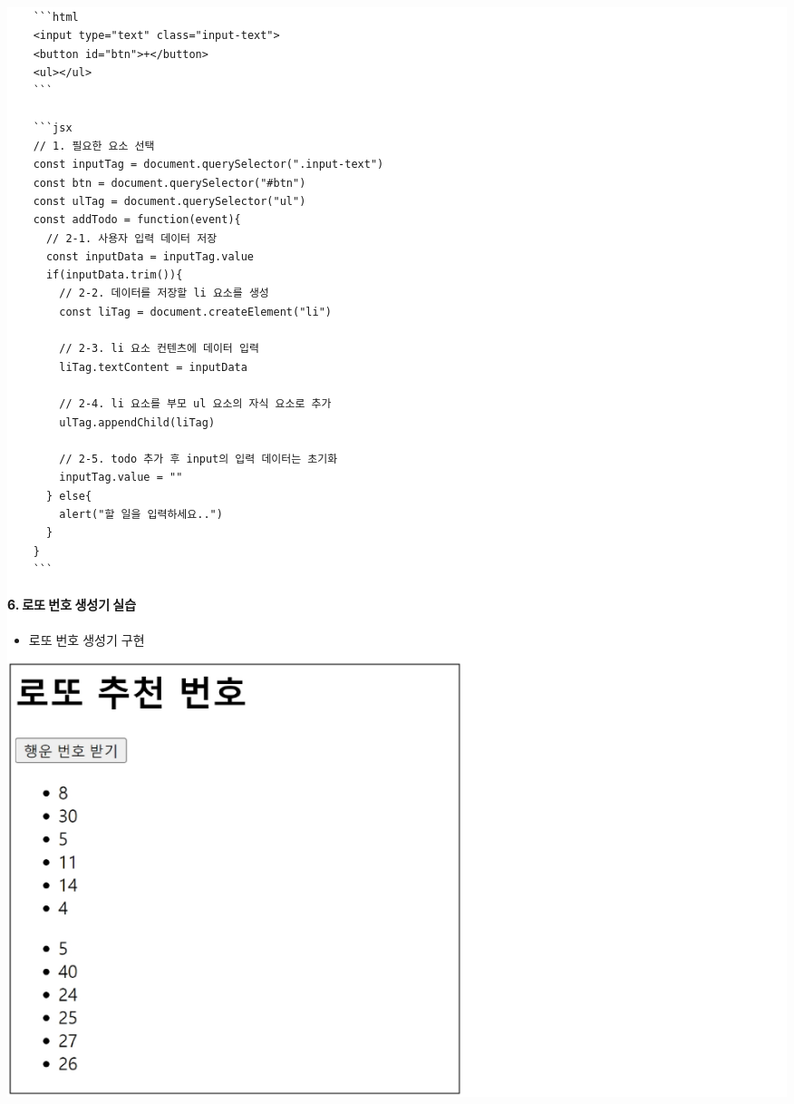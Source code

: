         ```html
        <input type="text" class="input-text">
        <button id="btn">+</button>
        <ul></ul>
        ```
        
        ```jsx
        // 1. 필요한 요소 선택
        const inputTag = document.querySelector(".input-text")
        const btn = document.querySelector("#btn")
        const ulTag = document.querySelector("ul")
        const addTodo = function(event){
          // 2-1. 사용자 입력 데이터 저장
          const inputData = inputTag.value
          if(inputData.trim()){
            // 2-2. 데이터를 저장할 li 요소를 생성
            const liTag = document.createElement("li")
            
            // 2-3. li 요소 컨텐츠에 데이터 입력
            liTag.textContent = inputData  
            
            // 2-4. li 요소를 부모 ul 요소의 자식 요소로 추가
            ulTag.appendChild(liTag)
            
            // 2-5. todo 추가 후 input의 입력 데이터는 초기화
            inputTag.value = ""
          } else{
            alert("할 일을 입력하세요..")
          }
        }
        ```
        

#### 6. 로또 번호 생성기 실습

- 로또 번호 생성기 구현

<img src="image/0424/0424_11.png" alt="image" align="center">
